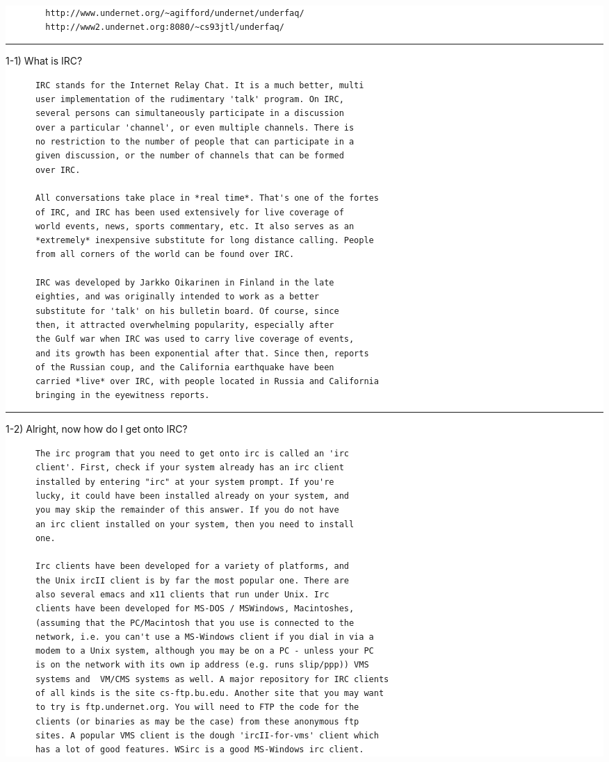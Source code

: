             http://www.undernet.org/~agifford/undernet/underfaq/
            http://www2.undernet.org:8080/~cs93jtl/underfaq/
    

* * *

1-1) What is IRC?

    
    
          IRC stands for the Internet Relay Chat. It is a much better, multi
          user implementation of the rudimentary 'talk' program. On IRC,
          several persons can simultaneously participate in a discussion
          over a particular 'channel', or even multiple channels. There is
          no restriction to the number of people that can participate in a
          given discussion, or the number of channels that can be formed
          over IRC. 
    
          All conversations take place in *real time*. That's one of the fortes 
          of IRC, and IRC has been used extensively for live coverage of
          world events, news, sports commentary, etc. It also serves as an
          *extremely* inexpensive substitute for long distance calling. People
          from all corners of the world can be found over IRC.
    
          IRC was developed by Jarkko Oikarinen in Finland in the late 
          eighties, and was originally intended to work as a better 
          substitute for 'talk' on his bulletin board. Of course, since
          then, it attracted overwhelming popularity, especially after
          the Gulf war when IRC was used to carry live coverage of events,
          and its growth has been exponential after that. Since then, reports 
          of the Russian coup, and the California earthquake have been
          carried *live* over IRC, with people located in Russia and California
          bringing in the eyewitness reports.
    

* * *

1-2) Alright, now how do I get onto IRC?

    
    
          The irc program that you need to get onto irc is called an 'irc
          client'. First, check if your system already has an irc client 
          installed by entering "irc" at your system prompt. If you're 
          lucky, it could have been installed already on your system, and
          you may skip the remainder of this answer. If you do not have
          an irc client installed on your system, then you need to install
          one.  
    
          Irc clients have been developed for a variety of platforms, and
          the Unix ircII client is by far the most popular one. There are
          also several emacs and x11 clients that run under Unix. Irc
          clients have been developed for MS-DOS / MSWindows, Macintoshes,
          (assuming that the PC/Macintosh that you use is connected to the
          network, i.e. you can't use a MS-Windows client if you dial in via a 
          modem to a Unix system, although you may be on a PC - unless your PC
          is on the network with its own ip address (e.g. runs slip/ppp)) VMS 
          systems and  VM/CMS systems as well. A major repository for IRC clients 
          of all kinds is the site cs-ftp.bu.edu. Another site that you may want 
          to try is ftp.undernet.org. You will need to FTP the code for the 
          clients (or binaries as may be the case) from these anonymous ftp 
          sites. A popular VMS client is the dough 'ircII-for-vms' client which 
          has a lot of good features. WSirc is a good MS-Windows irc client.
    